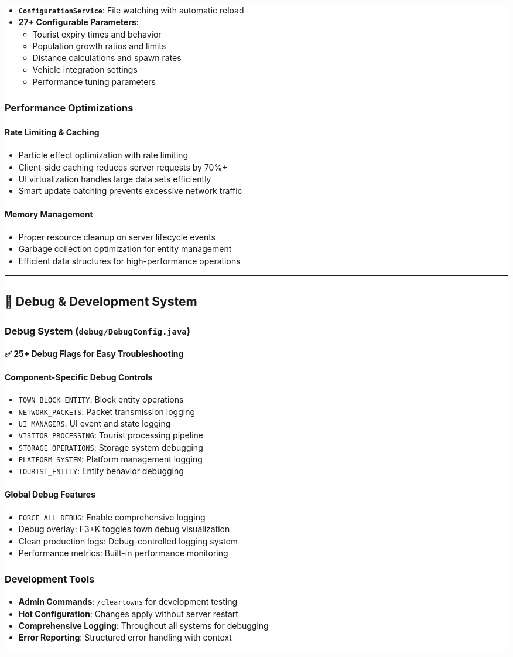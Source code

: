 - **`ConfigurationService`**: File watching with automatic reload
- **27+ Configurable Parameters**:
  - Tourist expiry times and behavior
  - Population growth ratios and limits
  - Distance calculations and spawn rates
  - Vehicle integration settings
  - Performance tuning parameters

### **Performance Optimizations**

#### **Rate Limiting & Caching**
- Particle effect optimization with rate limiting
- Client-side caching reduces server requests by 70%+
- UI virtualization handles large data sets efficiently
- Smart update batching prevents excessive network traffic

#### **Memory Management**
- Proper resource cleanup on server lifecycle events
- Garbage collection optimization for entity management
- Efficient data structures for high-performance operations

---

## 🐛 Debug & Development System

### **Debug System** (`debug/DebugConfig.java`)
**✅ 25+ Debug Flags for Easy Troubleshooting**

#### **Component-Specific Debug Controls**
- `TOWN_BLOCK_ENTITY`: Block entity operations
- `NETWORK_PACKETS`: Packet transmission logging  
- `UI_MANAGERS`: UI event and state logging
- `VISITOR_PROCESSING`: Tourist processing pipeline
- `STORAGE_OPERATIONS`: Storage system debugging
- `PLATFORM_SYSTEM`: Platform management logging
- `TOURIST_ENTITY`: Entity behavior debugging

#### **Global Debug Features**
- `FORCE_ALL_DEBUG`: Enable comprehensive logging
- Debug overlay: F3+K toggles town debug visualization
- Clean production logs: Debug-controlled logging system
- Performance metrics: Built-in performance monitoring

### **Development Tools**
- **Admin Commands**: `/cleartowns` for development testing
- **Hot Configuration**: Changes apply without server restart
- **Comprehensive Logging**: Throughout all systems for debugging
- **Error Reporting**: Structured error handling with context

---
